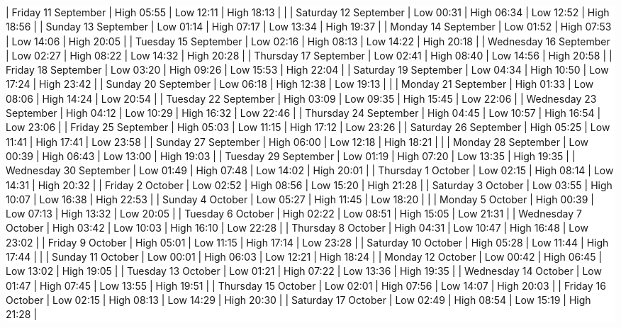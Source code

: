 | Friday 11 September | High 05:55 | Low 12:11 | High 18:13 |  | 
| Saturday 12 September | Low 00:31 | High 06:34 | Low 12:52 | High 18:56 | 
| Sunday 13 September | Low 01:14 | High 07:17 | Low 13:34 | High 19:37 | 
| Monday 14 September | Low 01:52 | High 07:53 | Low 14:06 | High 20:05 | 
| Tuesday 15 September | Low 02:16 | High 08:13 | Low 14:22 | High 20:18 | 
| Wednesday 16 September | Low 02:27 | High 08:22 | Low 14:32 | High 20:28 | 
| Thursday 17 September | Low 02:41 | High 08:40 | Low 14:56 | High 20:58 | 
| Friday 18 September | Low 03:20 | High 09:26 | Low 15:53 | High 22:04 | 
| Saturday 19 September | Low 04:34 | High 10:50 | Low 17:24 | High 23:42 | 
| Sunday 20 September | Low 06:18 | High 12:38 | Low 19:13 |  | 
| Monday 21 September | High 01:33 | Low 08:06 | High 14:24 | Low 20:54 | 
| Tuesday 22 September | High 03:09 | Low 09:35 | High 15:45 | Low 22:06 | 
| Wednesday 23 September | High 04:12 | Low 10:29 | High 16:32 | Low 22:46 | 
| Thursday 24 September | High 04:45 | Low 10:57 | High 16:54 | Low 23:06 | 
| Friday 25 September | High 05:03 | Low 11:15 | High 17:12 | Low 23:26 | 
| Saturday 26 September | High 05:25 | Low 11:41 | High 17:41 | Low 23:58 | 
| Sunday 27 September | High 06:00 | Low 12:18 | High 18:21 |  | 
| Monday 28 September | Low 00:39 | High 06:43 | Low 13:00 | High 19:03 | 
| Tuesday 29 September | Low 01:19 | High 07:20 | Low 13:35 | High 19:35 | 
| Wednesday 30 September | Low 01:49 | High 07:48 | Low 14:02 | High 20:01 | 
| Thursday 1 October | Low 02:15 | High 08:14 | Low 14:31 | High 20:32 | 
| Friday 2 October | Low 02:52 | High 08:56 | Low 15:20 | High 21:28 | 
| Saturday 3 October | Low 03:55 | High 10:07 | Low 16:38 | High 22:53 | 
| Sunday 4 October | Low 05:27 | High 11:45 | Low 18:20 |  | 
| Monday 5 October | High 00:39 | Low 07:13 | High 13:32 | Low 20:05 | 
| Tuesday 6 October | High 02:22 | Low 08:51 | High 15:05 | Low 21:31 | 
| Wednesday 7 October | High 03:42 | Low 10:03 | High 16:10 | Low 22:28 | 
| Thursday 8 October | High 04:31 | Low 10:47 | High 16:48 | Low 23:02 | 
| Friday 9 October | High 05:01 | Low 11:15 | High 17:14 | Low 23:28 | 
| Saturday 10 October | High 05:28 | Low 11:44 | High 17:44 |  | 
| Sunday 11 October | Low 00:01 | High 06:03 | Low 12:21 | High 18:24 | 
| Monday 12 October | Low 00:42 | High 06:45 | Low 13:02 | High 19:05 | 
| Tuesday 13 October | Low 01:21 | High 07:22 | Low 13:36 | High 19:35 | 
| Wednesday 14 October | Low 01:47 | High 07:45 | Low 13:55 | High 19:51 | 
| Thursday 15 October | Low 02:01 | High 07:56 | Low 14:07 | High 20:03 | 
| Friday 16 October | Low 02:15 | High 08:13 | Low 14:29 | High 20:30 | 
| Saturday 17 October | Low 02:49 | High 08:54 | Low 15:19 | High 21:28 | 